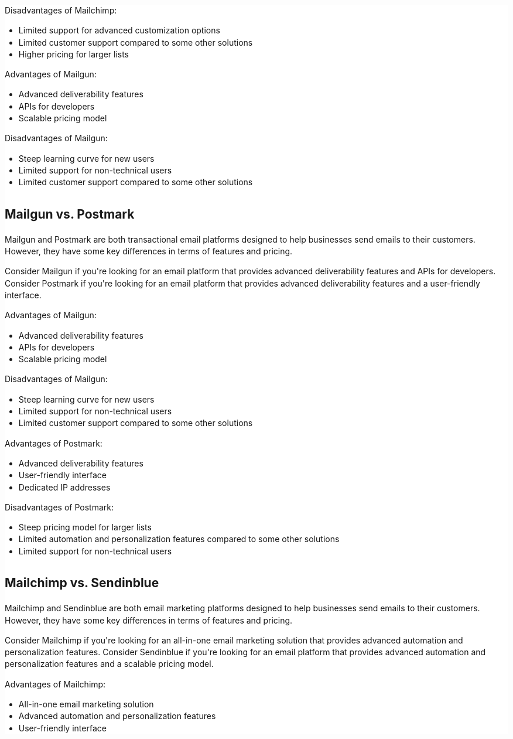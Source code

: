 Disadvantages of Mailchimp:
- Limited support for advanced customization options
- Limited customer support compared to some other solutions
- Higher pricing for larger lists

Advantages of Mailgun:
- Advanced deliverability features
- APIs for developers
- Scalable pricing model

Disadvantages of Mailgun:
- Steep learning curve for new users
- Limited support for non-technical users
- Limited customer support compared to some other solutions

## Mailgun vs. Postmark

Mailgun and Postmark are both transactional email platforms designed to help businesses send emails to their customers. However, they have some key differences in terms of features and pricing.

Consider Mailgun if you're looking for an email platform that provides advanced deliverability features and APIs for developers. Consider Postmark if you're looking for an email platform that provides advanced deliverability features and a user-friendly interface.

Advantages of Mailgun:
- Advanced deliverability features
- APIs for developers
- Scalable pricing model

Disadvantages of Mailgun:
- Steep learning curve for new users
- Limited support for non-technical users
- Limited customer support compared to some other solutions

Advantages of Postmark:
- Advanced deliverability features
- User-friendly interface
- Dedicated IP addresses

Disadvantages of Postmark:
- Steep pricing model for larger lists
- Limited automation and personalization features compared to some other solutions
- Limited support for non-technical users

## Mailchimp vs. Sendinblue

Mailchimp and Sendinblue are both email marketing platforms designed to help businesses send emails to their customers. However, they have some key differences in terms of features and pricing.

Consider Mailchimp if you're looking for an all-in-one email marketing solution that provides advanced automation and personalization features. Consider Sendinblue if you're looking for an email platform that provides advanced automation and personalization features and a scalable pricing model.

Advantages of Mailchimp:
- All-in-one email marketing solution
- Advanced automation and personalization features
- User-friendly interface
